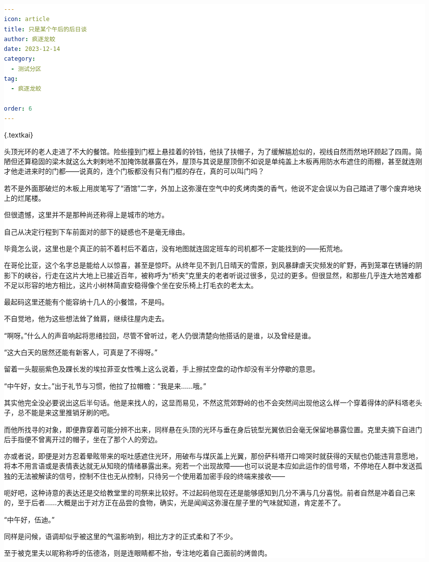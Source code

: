 ```yaml
---
icon: article
title: 只是某个午后的后日谈
author: 疯逐龙蛟
date: 2023-12-14
category:
  - 测试分区
tag:
  - 疯逐龙蛟

order: 6
---
```


{.textkai}



头顶光环的老人走进了不大的餐馆。险些撞到门框上悬挂着的铃铛，他扶了扶帽子，为了缓解尴尬似的，视线自然而然地环顾起了四周。简陋但还算稳固的梁木就这么大剌剌地不加掩饰就暴露在外，屋顶与其说是屋顶倒不如说是单纯盖上木板再用防水布遮住的雨棚，甚至就连刚才他走进来时的门都——说真的，连个门板都没有只有门框的存在，真的可以叫门吗？

若不是外面那破烂的木板上用炭笔写了“酒馆”二字，外加上这弥漫在空气中的炙烤肉类的香气，他说不定会误以为自己踏进了哪个废弃地块上的烂尾楼。

但很遗憾，这里并不是那种尚还称得上是城市的地方。

自己从决定行程到下车前面对的部下的疑惑也不是毫无缘由。

毕竟怎么说，这里也是个真正的前不着村后不着店，没有地图就连固定班车的司机都不一定能找到的——拓荒地。

在哥伦比亚，这个名字总是能给人以惊喜，甚至是惊吓。从终年见不到几日晴天的雪原，到风暴肆虐天灾频发的旷野，再到笼罩在锈锤的阴影下的峡谷，行走在这片大地上已接近百年，被称呼为“桥夹”克里夫的老者听说过很多，见过的更多。但很显然，和那些几乎连大地苦难都不足以形容的地方相比，这片小树林简直安稳得像个坐在安乐椅上打毛衣的老太太。

最起码这里还能有个能容纳十几人的小餐馆，不是吗。

不自觉地，他为这些想法耸了耸肩，继续往屋内走去。

“啊呀。”什么人的声音响起将思绪拉回，尽管不曾听过，老人仍很清楚向他搭话的是谁，以及曾经是谁。

“这大白天的居然还能有新客人，可真是了不得呀。”

留着一头靓丽紫色及踝长发的埃拉菲亚女性嘴上这么说着，手上擦拭空盘的动作却没有半分停歇的意思。

“中午好，女士。”出于礼节与习惯，他拉了拉帽檐：“我是来……哦。”

其实他完全没必要说出这后半句话。他是来找人的，这显而易见，不然这荒郊野岭的也不会突然间出现他这么样一个穿着得体的萨科塔老头子，总不能是来这里推销牙刷的吧。

而他所找寻的对象，即便靠穿着可能分辨不出来，同样悬在头顶的光环与垂在身后铳型光翼依旧会毫无保留地暴露位置。克里夫摘下自进门后手指便不曾离开过的帽子，坐在了那个人的旁边。

亦或者说，即便是对方忍着晕眩带来的呕吐感遮住光环，用破布与煤灰盖上光翼，那份萨科塔开口啼哭时就获得的天赋也仍能违背意愿地，将本不用言语或是表情表达就无从知晓的情绪暴露出来。宛若一个出现故障——也可以说是本应如此运作的信号塔，不停地在人群中发送孤独的无法被解读的信号，控制不住也无从控制，只待另一个使用着加密手段的终端来接收——

呃好吧，这种诗意的表达还是交给教堂里的司祭来比较好。不过起码他现在还是能够感知到几分不满与几分喜悦。前者自然是冲着自己来的，至于后者……大概是出于对方正在品尝的食物，确实，光是闻闻这弥漫在屋子里的气味就知道，肯定差不了。

“中午好，伍迪。”

同样是问候，语调却似乎被这里的气温影响到，相比方才的正式柔和了不少。

至于被克里夫以昵称称呼的伍德洛，则是连眼睛都不抬，专注地吃着自己面前的烤兽肉。
